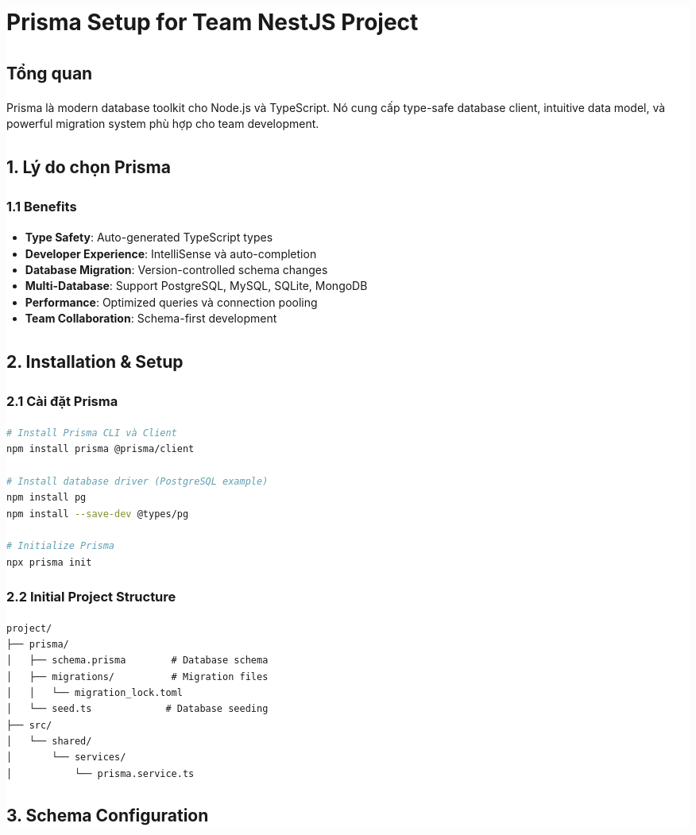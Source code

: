 # Prisma Setup for Team NestJS Project

## Tổng quan

Prisma là modern database toolkit cho Node.js và TypeScript. Nó cung cấp type-safe database client, intuitive data model, và powerful migration system phù hợp cho team development.

## 1. Lý do chọn Prisma

### 1.1 Benefits

- **Type Safety**: Auto-generated TypeScript types
- **Developer Experience**: IntelliSense và auto-completion
- **Database Migration**: Version-controlled schema changes
- **Multi-Database**: Support PostgreSQL, MySQL, SQLite, MongoDB
- **Performance**: Optimized queries và connection pooling
- **Team Collaboration**: Schema-first development

## 2. Installation & Setup

### 2.1 Cài đặt Prisma

```bash
# Install Prisma CLI và Client
npm install prisma @prisma/client

# Install database driver (PostgreSQL example)
npm install pg
npm install --save-dev @types/pg

# Initialize Prisma
npx prisma init
```

### 2.2 Initial Project Structure

```
project/
├── prisma/
│   ├── schema.prisma        # Database schema
│   ├── migrations/          # Migration files
│   │   └── migration_lock.toml
│   └── seed.ts             # Database seeding
├── src/
│   └── shared/
│       └── services/
│           └── prisma.service.ts
```

## 3. Schema Configuration
